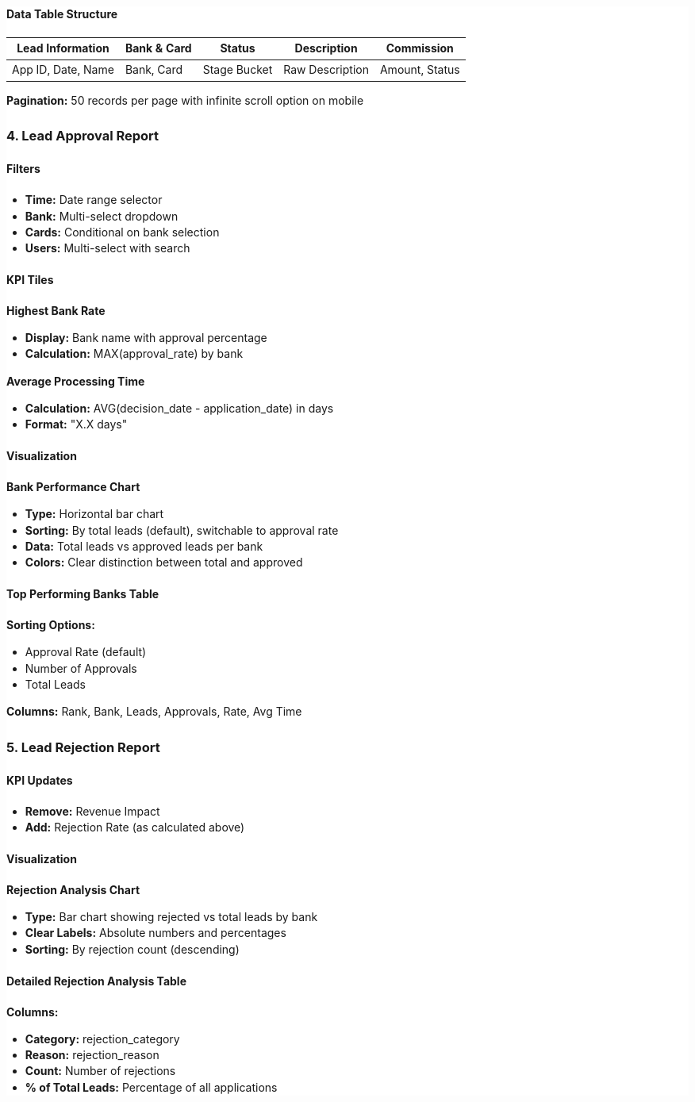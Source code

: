 #### Data Table Structure
| Lead Information | Bank & Card | Status | Description | Commission |
|-----------------|-------------|---------|-------------|------------|
| App ID, Date, Name | Bank, Card | Stage Bucket | Raw Description | Amount, Status |

**Pagination:** 50 records per page with infinite scroll option on mobile

### 4. Lead Approval Report

#### Filters
- **Time:** Date range selector
- **Bank:** Multi-select dropdown  
- **Cards:** Conditional on bank selection
- **Users:** Multi-select with search

#### KPI Tiles
**Highest Bank Rate**
- **Display:** Bank name with approval percentage
- **Calculation:** MAX(approval_rate) by bank

**Average Processing Time**
- **Calculation:** AVG(decision_date - application_date) in days
- **Format:** "X.X days"

#### Visualization
**Bank Performance Chart**
- **Type:** Horizontal bar chart
- **Sorting:** By total leads (default), switchable to approval rate
- **Data:** Total leads vs approved leads per bank
- **Colors:** Clear distinction between total and approved

#### Top Performing Banks Table
**Sorting Options:**
- Approval Rate (default)
- Number of Approvals  
- Total Leads

**Columns:** Rank, Bank, Leads, Approvals, Rate, Avg Time

### 5. Lead Rejection Report

#### KPI Updates
- **Remove:** Revenue Impact
- **Add:** Rejection Rate (as calculated above)

#### Visualization  
**Rejection Analysis Chart**
- **Type:** Bar chart showing rejected vs total leads by bank
- **Clear Labels:** Absolute numbers and percentages
- **Sorting:** By rejection count (descending)

#### Detailed Rejection Analysis Table
**Columns:**
- **Category:** rejection_category
- **Reason:** rejection_reason  
- **Count:** Number of rejections
- **% of Total Leads:** Percentage of all applications
